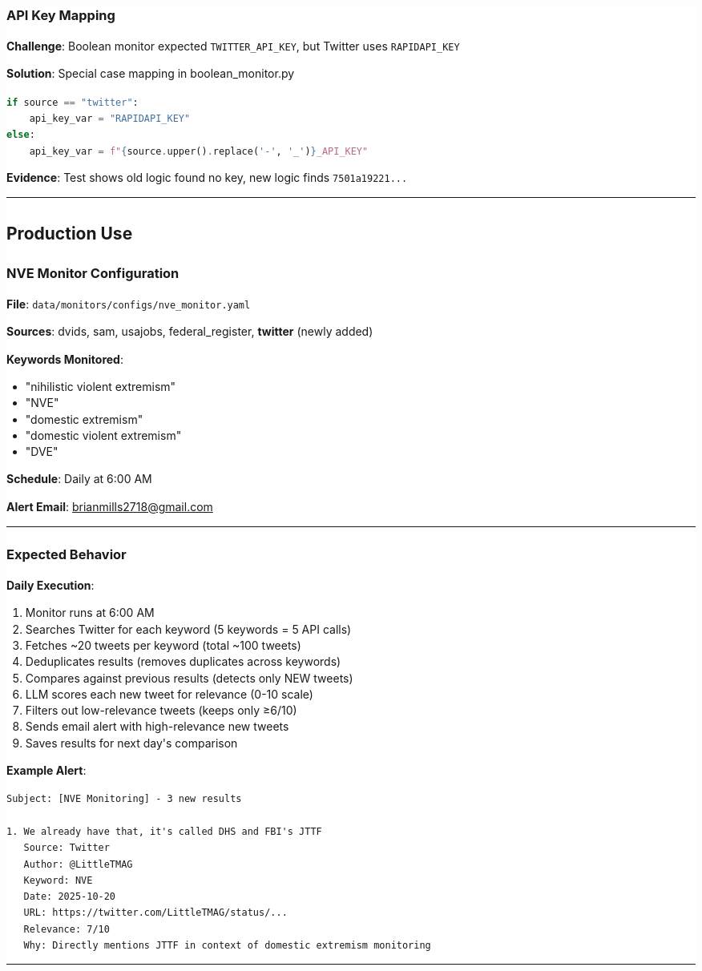
### API Key Mapping

**Challenge**: Boolean monitor expected `TWITTER_API_KEY`, but Twitter uses `RAPIDAPI_KEY`

**Solution**: Special case mapping in boolean_monitor.py
```python
if source == "twitter":
    api_key_var = "RAPIDAPI_KEY"
else:
    api_key_var = f"{source.upper().replace('-', '_')}_API_KEY"
```

**Evidence**: Test shows old logic found no key, new logic finds `7501a19221...`

---

## Production Use

### NVE Monitor Configuration
**File**: `data/monitors/configs/nve_monitor.yaml`

**Sources**: dvids, sam, usajobs, federal_register, **twitter** (newly added)

**Keywords Monitored**:
- "nihilistic violent extremism"
- "NVE"
- "domestic extremism"
- "domestic violent extremism"
- "DVE"

**Schedule**: Daily at 6:00 AM

**Alert Email**: brianmills2718@gmail.com

---

### Expected Behavior

**Daily Execution**:
1. Monitor runs at 6:00 AM
2. Searches Twitter for each keyword (5 keywords = 5 API calls)
3. Fetches ~20 tweets per keyword (total ~100 tweets)
4. Deduplicates results (removes duplicates across keywords)
5. Compares against previous results (detects only NEW tweets)
6. LLM scores each new tweet for relevance (0-10 scale)
7. Filters out low-relevance tweets (keeps only ≥6/10)
8. Sends email alert with high-relevance new tweets
9. Saves results for next day's comparison

**Example Alert**:
```
Subject: [NVE Monitoring] - 3 new results

1. We already have that, it's called DHS and FBI's JTTF
   Source: Twitter
   Author: @LittleTMAG
   Keyword: NVE
   Date: 2025-10-20
   URL: https://twitter.com/LittleTMAG/status/...
   Relevance: 7/10
   Why: Directly mentions JTTF in context of domestic extremism monitoring
```

---